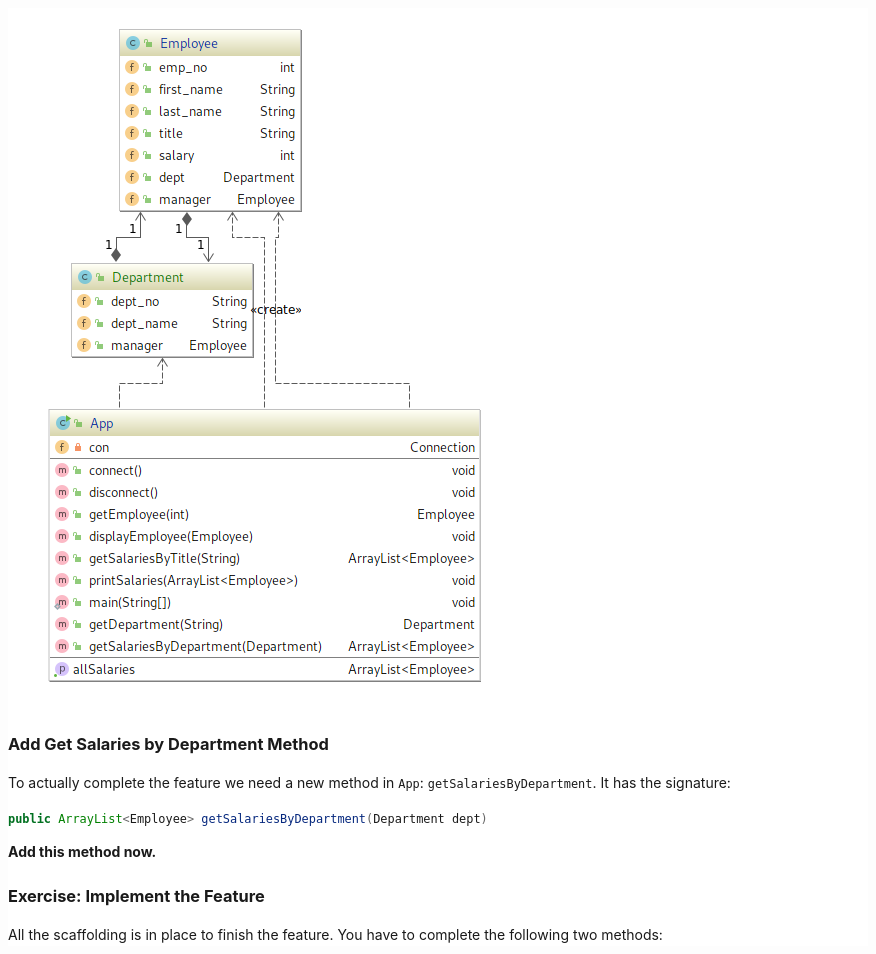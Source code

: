 ![Class Diagram with `getDepartment`](img/cd-getdept.png)

### Add Get Salaries by Department Method

To actually complete the feature we need a new method in `App`: `getSalariesByDepartment`.  It has the signature:

```java
public ArrayList<Employee> getSalariesByDepartment(Department dept)
```

**Add this method now.**

### Exercise: Implement the Feature

All the scaffolding is in place to finish the feature.  You have to complete the following two methods:
